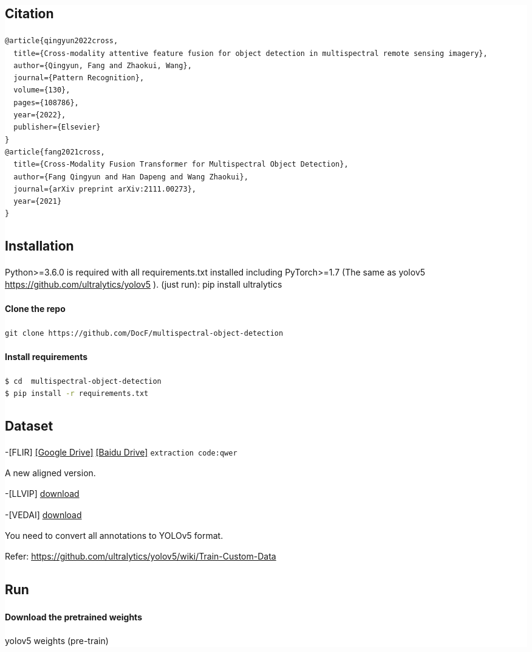 ## Citation
```
@article{qingyun2022cross,
  title={Cross-modality attentive feature fusion for object detection in multispectral remote sensing imagery},
  author={Qingyun, Fang and Zhaokui, Wang},
  journal={Pattern Recognition},
  volume={130},
  pages={108786},
  year={2022},
  publisher={Elsevier}
}
@article{fang2021cross,
  title={Cross-Modality Fusion Transformer for Multispectral Object Detection},
  author={Fang Qingyun and Han Dapeng and Wang Zhaokui},
  journal={arXiv preprint arXiv:2111.00273},
  year={2021}
}
```



## Installation 
Python>=3.6.0 is required with all requirements.txt installed including PyTorch>=1.7 (The same as yolov5 https://github.com/ultralytics/yolov5 ).
(just run): pip install ultralytics

#### Clone the repo
    git clone https://github.com/DocF/multispectral-object-detection
  
#### Install requirements
 ```bash
$ cd  multispectral-object-detection
$ pip install -r requirements.txt
```

## Dataset
-[FLIR]  [[Google Drive]](http://shorturl.at/ahAY4) [[Baidu Drive]](https://pan.baidu.com/s/1z2GHVD3WVlGsVzBR1ajSrQ?pwd=qwer) ```extraction code:qwer``` 

  A new aligned version.

-[LLVIP]  [download](https://github.com/bupt-ai-cz/LLVIP)

-[VEDAI]  [download](https://downloads.greyc.fr/vedai/)


You need to convert all annotations to YOLOv5 format.

Refer: https://github.com/ultralytics/yolov5/wiki/Train-Custom-Data

## Run
#### Download the pretrained weights
yolov5 weights (pre-train) 
